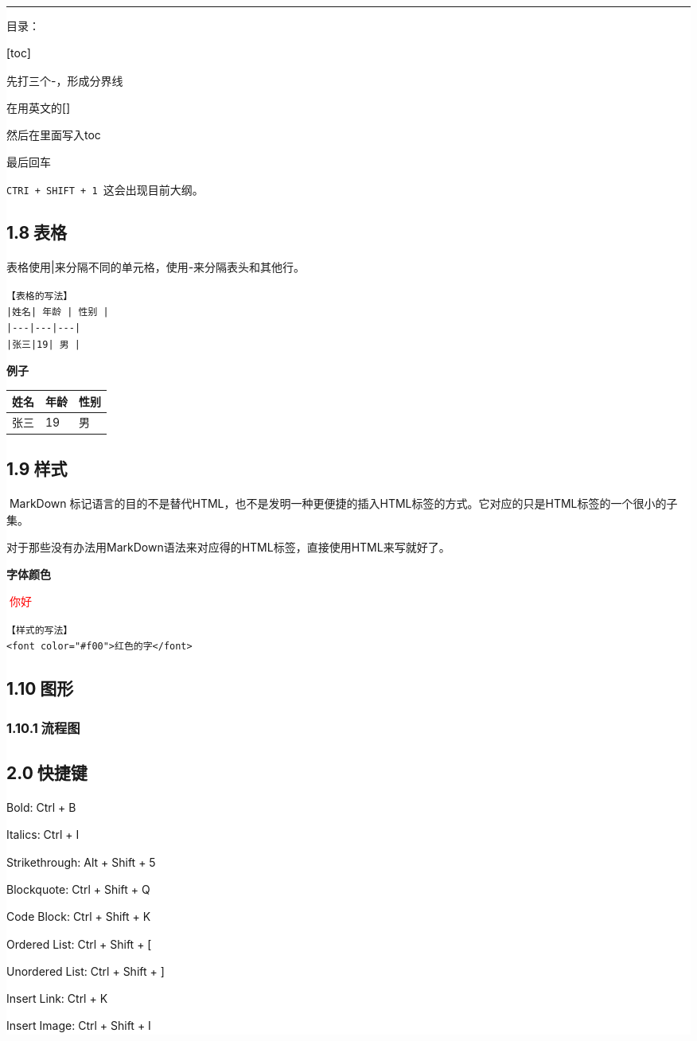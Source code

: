   ---

  目录：

  [toc]

  先打三个-，形成分界线

  在用英文的[]

  然后在里面写入toc

  最后回车

`CTRI + SHIFT + 1 `这会出现目前大纲。

## 1.8 表格

表格使用|来分隔不同的单元格，使用-来分隔表头和其他行。

```
【表格的写法】
|姓名| 年龄 | 性别 |
|---|---|---|
|张三|19| 男 |
```

**例子**

| 姓名 | 年龄 | 性别 |
| ---- | ---- | ---- |
| 张三 | 19   | 男   |

 ## 1.9 样式

​	MarkDown 标记语言的目的不是替代HTML，也不是发明一种更便捷的插入HTML标签的方式。它对应的只是HTML标签的一个很小的子集。

​	对于那些没有办法用MarkDown语法来对应得的HTML标签，直接使用HTML来写就好了。

**字体颜色**

<font color="#f00"> 你好  </font>

```
【样式的写法】
<font color="#f00">红色的字</font>
```

## 1.10 图形

### 1.10.1 流程图

## 2.0 快捷键

Bold: Ctrl + B

Italics: Ctrl + I

Strikethrough: Alt + Shift + 5

Blockquote: Ctrl + Shift + Q

Code Block: Ctrl + Shift + K

Ordered List: Ctrl + Shift + [

Unordered List: Ctrl + Shift + ]

Insert Link: Ctrl + K

Insert Image: Ctrl + Shift + I


